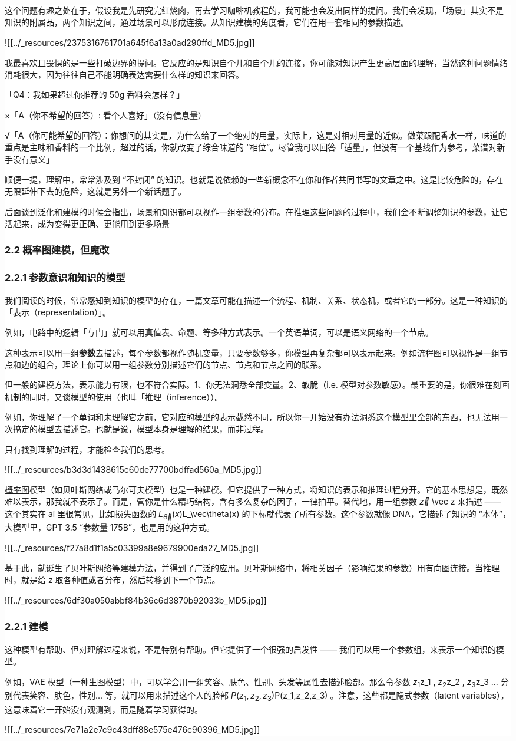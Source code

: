 这个问题有趣之处在于，假设我是先研究完红烧肉，再去学习咖啡机教程的，我可能也会发出同样的提问。我们会发现，「场景」其实不是知识的附属品，两个知识之间，通过场景可以形成连接。从知识建模的角度看，它们在用一套相同的参数描述。

![[../_resources/2375316761701a645f6a13a0ad290ffd_MD5.jpg]]

我最喜欢且畏惧的是一些打破边界的提问。它反应的是知识自个儿和自个儿的连接，你可能对知识产生更高层面的理解，当然这种问题情绪消耗很大，因为往往自己不能明确表达需要什么样的知识来回答。

「Q4：我如果超过你推荐的 50g 香料会怎样？」

×「A（你不希望的回答）: 看个人喜好」（没有信息量）

√「A（你可能希望的回答）：你想问的其实是，为什么给了一个绝对的用量。实际上，这是对相对用量的近似。做菜跟配香水一样，味道的重点是主味和香料的一个比例，超过的话，你就改变了综合味道的 “相位”。尽管我可以回答「适量」，但没有一个基线作为参考，菜谱对新手没有意义」

顺便一提，理解中，常常涉及到 “不封闭” 的知识。也就是说依赖的一些新概念不在你和作者共同书写的文章之中。这是比较危险的，存在无限延伸下去的危险，这就是另外一个新话题了。

后面谈到泛化和建模的时候会指出，场景和知识都可以视作一组参数的分布。在推理这些问题的过程中，我们会不断调整知识的参数，让它活起来，成为变得更正确、更能用到更多场景

### 2.2 概率图建模，但魔改

### 2.2.1 参数意识和知识的模型

我们阅读的时候，常常感知到知识的模型的存在，一篇文章可能在描述一个流程、机制、关系、状态机，或者它的一部分。这是一种知识的「表示（representation）」。

例如，电路中的逻辑「与门」就可以用真值表、命题、等多种方式表示。一个英语单词，可以是语义网络的一个节点。

这种表示可以用一组**参数**去描述，每个参数都视作随机变量，只要参数够多，你模型再复杂都可以表示起来。例如流程图可以视作是一组节点和边的组合，理论上你可以用一组参数分别描述它们的节点、节点和节点之间的联系。

但一般的建模方法，表示能力有限，也不符合实际。1、你无法洞悉全部变量。2、敏脆（i.e. 模型对参数敏感）。最重要的是，你很难在刻画机制的同时，又谈模型的使用（也叫「推理（inference））。

例如，你理解了一个单词和未理解它之前，它对应的模型的表示截然不同，所以你一开始没有办法洞悉这个模型里全部的东西，也无法用一次搞定的模型去描述它。也就是说，模型本身是理解的结果，而非过程。

只有找到理解的过程，才能检查我们的思考。

![[../_resources/b3d3d1438615c60de77700bdffad560a_MD5.jpg]]

[概率图](https://zhuanlan.zhihu.com/p/54101808)模型（如贝叶斯网络或马尔可夫模型）也是一种建模。但它提供了一种方式，将知识的表示和推理过程分开。它的基本思想是，既然难以表示，那我就不表示了。而是，管你是什么精巧结构，含有多么复杂的因子，一律拍平。替代地，用一组参数 $\vec z$ \vec z 来描述 —— 这个其实在 ai 里很常见，比如损失函数的 $L_\vec\theta(x)$L_\vec\theta(x) 的下标就代表了所有参数。这个参数就像 DNA，它描述了知识的 “本体”，大模型里，GPT 3.5 “参数量 175B”，也是用的这种方式。

![[../_resources/f27a8d1f1a5c03399a8e9679900eda27_MD5.jpg]]

基于此，就诞生了贝叶斯网络等建模方法，并得到了广泛的应用。贝叶斯网络中，将相关因子（影响结果的参数）用有向图连接。当推理时，就是给 z 取各种值或者分布，然后转移到下一个节点。

![[../_resources/6df30a050abbf84b36c6d3870b92033b_MD5.jpg]]

### 2.2.1 建模

这种模型有帮助、但对理解过程来说，不是特别有帮助。但它提供了一个很强的启发性 —— 我们可以用一个参数组，来表示一个知识的模型。

例如，VAE 模型（一种生图模型）中，可以学会用一组笑容、肤色、性别、头发等属性去描述脸部。那么令参数 $z_1$z_1 , $z_2$z_2 , $z_3$z_3 ... 分别代表笑容、肤色，性别... 等，就可以用来描述这个人的脸部 $P(z_1,z_2,z_3)$P(z_1,z_2,z_3) 。注意，这些都是隐式参数（latent variables），这意味着它一开始没有观测到，而是随着学习获得的。

![[../_resources/7e71a2e7c9c43dff88e575e476c90396_MD5.jpg]]
